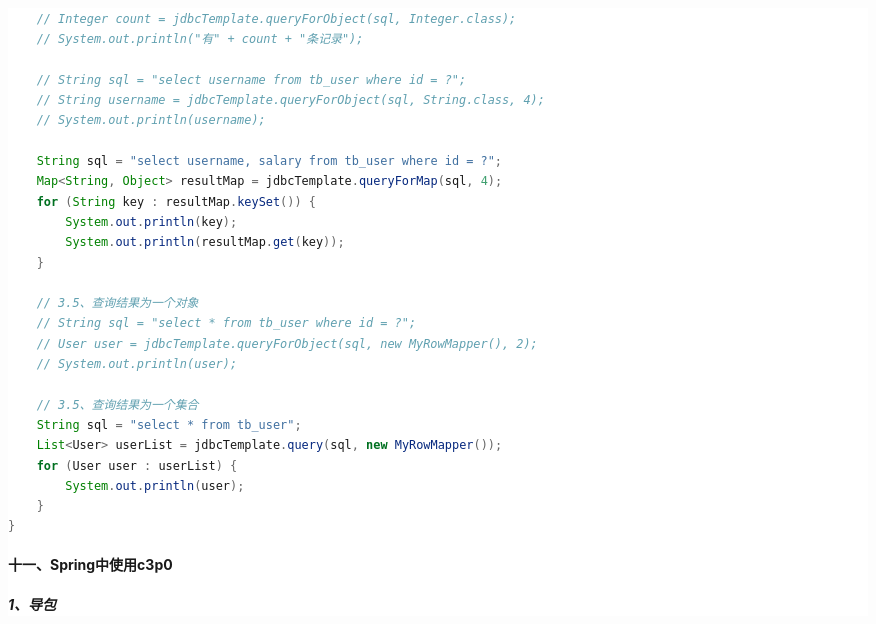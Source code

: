 ```java
    // Integer count = jdbcTemplate.queryForObject(sql, Integer.class);
    // System.out.println("有" + count + "条记录");
    
    // String sql = "select username from tb_user where id = ?";
    // String username = jdbcTemplate.queryForObject(sql, String.class, 4);
    // System.out.println(username);
    
    String sql = "select username, salary from tb_user where id = ?";
    Map<String, Object> resultMap = jdbcTemplate.queryForMap(sql, 4);
    for (String key : resultMap.keySet()) {
        System.out.println(key);
        System.out.println(resultMap.get(key));
    }

    // 3.5、查询结果为一个对象
    // String sql = "select * from tb_user where id = ?";
    // User user = jdbcTemplate.queryForObject(sql, new MyRowMapper(), 2);
    // System.out.println(user);

    // 3.5、查询结果为一个集合
    String sql = "select * from tb_user";
    List<User> userList = jdbcTemplate.query(sql, new MyRowMapper());
    for (User user : userList) {
        System.out.println(user);
    }
}
```

#### 十一、Spring中使用c3p0

##### 1、导包
